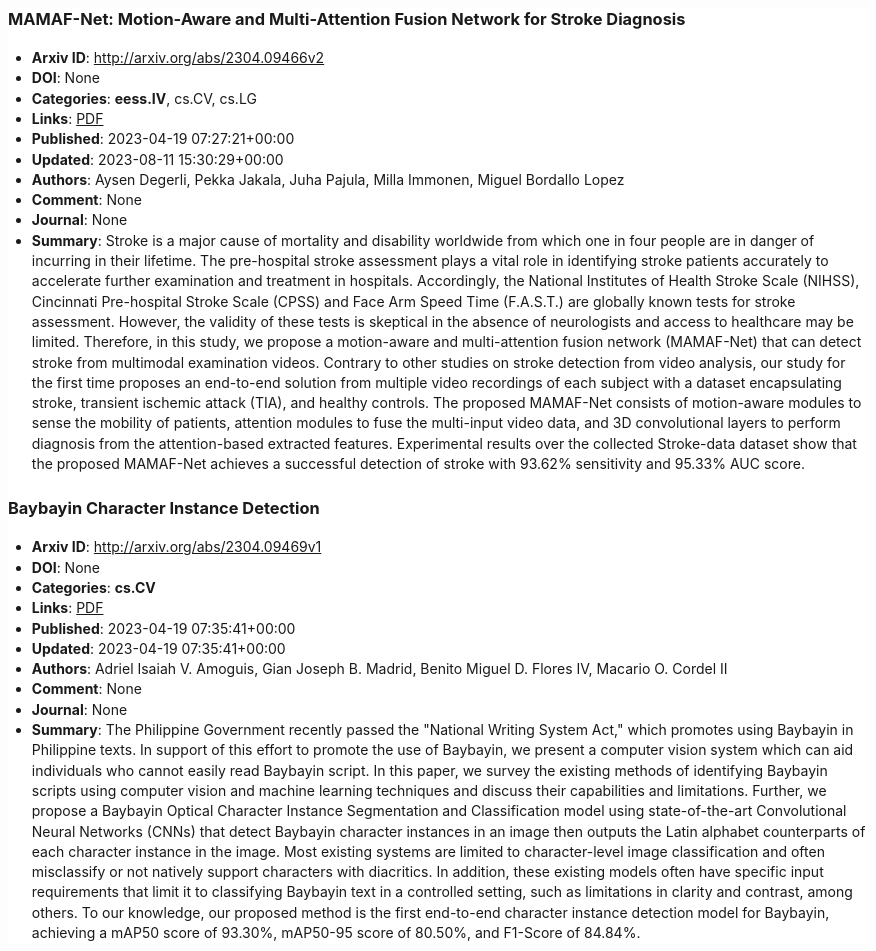 

### MAMAF-Net: Motion-Aware and Multi-Attention Fusion Network for Stroke Diagnosis
- **Arxiv ID**: http://arxiv.org/abs/2304.09466v2
- **DOI**: None
- **Categories**: **eess.IV**, cs.CV, cs.LG
- **Links**: [PDF](http://arxiv.org/pdf/2304.09466v2)
- **Published**: 2023-04-19 07:27:21+00:00
- **Updated**: 2023-08-11 15:30:29+00:00
- **Authors**: Aysen Degerli, Pekka Jakala, Juha Pajula, Milla Immonen, Miguel Bordallo Lopez
- **Comment**: None
- **Journal**: None
- **Summary**: Stroke is a major cause of mortality and disability worldwide from which one in four people are in danger of incurring in their lifetime. The pre-hospital stroke assessment plays a vital role in identifying stroke patients accurately to accelerate further examination and treatment in hospitals. Accordingly, the National Institutes of Health Stroke Scale (NIHSS), Cincinnati Pre-hospital Stroke Scale (CPSS) and Face Arm Speed Time (F.A.S.T.) are globally known tests for stroke assessment. However, the validity of these tests is skeptical in the absence of neurologists and access to healthcare may be limited. Therefore, in this study, we propose a motion-aware and multi-attention fusion network (MAMAF-Net) that can detect stroke from multimodal examination videos. Contrary to other studies on stroke detection from video analysis, our study for the first time proposes an end-to-end solution from multiple video recordings of each subject with a dataset encapsulating stroke, transient ischemic attack (TIA), and healthy controls. The proposed MAMAF-Net consists of motion-aware modules to sense the mobility of patients, attention modules to fuse the multi-input video data, and 3D convolutional layers to perform diagnosis from the attention-based extracted features. Experimental results over the collected Stroke-data dataset show that the proposed MAMAF-Net achieves a successful detection of stroke with 93.62% sensitivity and 95.33% AUC score.



### Baybayin Character Instance Detection
- **Arxiv ID**: http://arxiv.org/abs/2304.09469v1
- **DOI**: None
- **Categories**: **cs.CV**
- **Links**: [PDF](http://arxiv.org/pdf/2304.09469v1)
- **Published**: 2023-04-19 07:35:41+00:00
- **Updated**: 2023-04-19 07:35:41+00:00
- **Authors**: Adriel Isaiah V. Amoguis, Gian Joseph B. Madrid, Benito Miguel D. Flores IV, Macario O. Cordel II
- **Comment**: None
- **Journal**: None
- **Summary**: The Philippine Government recently passed the "National Writing System Act," which promotes using Baybayin in Philippine texts. In support of this effort to promote the use of Baybayin, we present a computer vision system which can aid individuals who cannot easily read Baybayin script. In this paper, we survey the existing methods of identifying Baybayin scripts using computer vision and machine learning techniques and discuss their capabilities and limitations. Further, we propose a Baybayin Optical Character Instance Segmentation and Classification model using state-of-the-art Convolutional Neural Networks (CNNs) that detect Baybayin character instances in an image then outputs the Latin alphabet counterparts of each character instance in the image. Most existing systems are limited to character-level image classification and often misclassify or not natively support characters with diacritics. In addition, these existing models often have specific input requirements that limit it to classifying Baybayin text in a controlled setting, such as limitations in clarity and contrast, among others. To our knowledge, our proposed method is the first end-to-end character instance detection model for Baybayin, achieving a mAP50 score of 93.30%, mAP50-95 score of 80.50%, and F1-Score of 84.84%.
